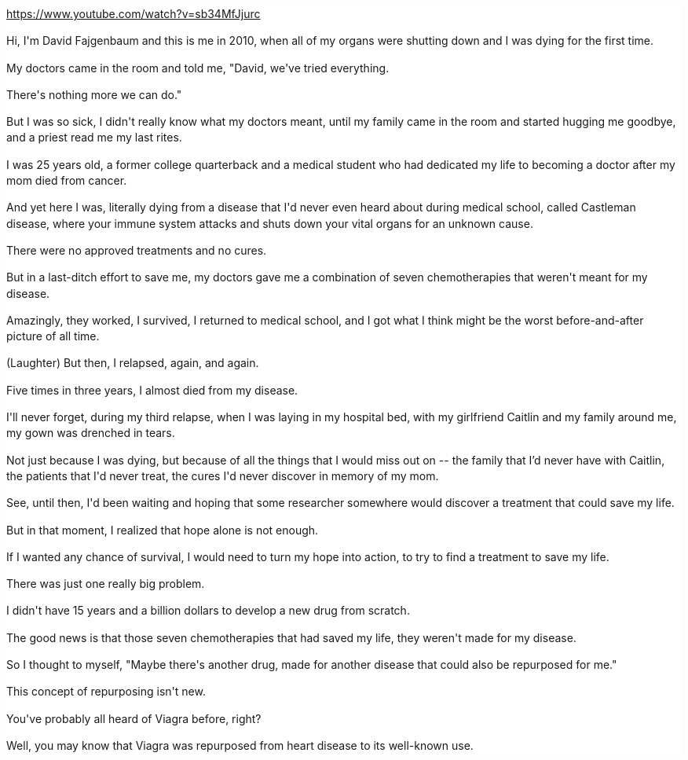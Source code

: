 https://www.youtube.com/watch?v=sb34MfJjurc 

Hi, I'm David Fajgenbaum and this is me in 2010, when all of my organs were shutting down and I was dying for the first time.

My doctors came in the room and told me, "David, we've tried everything.

There's nothing more we can do."

But I was so sick, I didn't really know what my doctors meant, until my family came in the room and started hugging me goodbye, and a priest read me my last rites.

I was 25 years old, a former college quarterback and a medical student who had dedicated my life to becoming a doctor after my mom died from cancer.

And yet here I was, literally dying from a disease that I'd never even heard about during medical school, called Castleman disease, where your immune system attacks and shuts down your vital organs for an unknown cause.

There were no approved treatments and no cures.

But in a last-ditch effort to save me, my doctors gave me a combination of seven chemotherapies that weren't meant for my disease.

Amazingly, they worked, I survived, I returned to medical school, and I got what I think might be the worst before-and-after picture of all time.

(Laughter) But then, I relapsed, again, and again.

Five times in three years, I almost died from my disease.

I'll never forget, during my third relapse, when I was laying in my hospital bed, with my girlfriend Caitlin and my family around me, my gown was drenched in tears.

Not just because I was dying, but because of all the things that I would miss out on -- the family that I’d never have with Caitlin, the patients that I'd never treat, the cures I'd never discover in memory of my mom.

See, until then, I'd been waiting and hoping that some researcher somewhere would discover a treatment that could save my life.

But in that moment, I realized that hope alone is not enough.

If I wanted any chance of survival, I would need to turn my hope into action, to try to find a treatment to save my life.

There was just one really big problem.

I didn't have 15 years and a billion dollars to develop a new drug from scratch.

The good news is that those seven chemotherapies that had saved my life, they weren't made for my disease.

So I thought to myself, "Maybe there's another drug, made for another disease that could also be repurposed for me."

This concept of repurposing isn't new.

You've probably all heard of Viagra before, right?

Well, you may know that Viagra was repurposed from heart disease to its well-known use.
